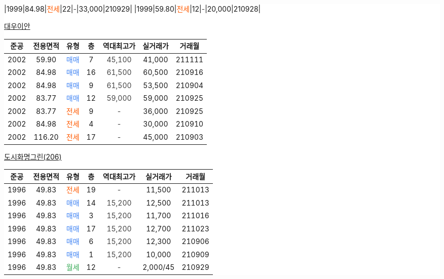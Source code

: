 |1999|84.98|<span style="color:#ff5a00">전세</span>|22|<span style="color:#444444">-</span>|33,000|210929|
|1999|59.80|<span style="color:#ff5a00">전세</span>|12|<span style="color:#444444">-</span>|20,000|210928|


<script async src="//pagead2.googlesyndication.com/pagead/js/adsbygoogle.js"></script>

<ins class="adsbygoogle"
     style="display:block"
     data-ad-client="ca-pub-2446590836940007"
     data-ad-slot="1659523306"
     data-ad-format="auto"
     data-full-width-responsive="true"></ins>
<script>
(adsbygoogle = window.adsbygoogle || []).push({});
</script>


[대우이안](https://search.naver.com/search.naver?query=%EB%B6%80%EC%82%B0%EA%B4%91%EC%97%AD%EC%8B%9C+%EB%B6%81%EA%B5%AC+%ED%99%94%EB%AA%85%EB%8F%99+%EB%8C%80%EC%9A%B0%EC%9D%B4%EC%95%88)

|준공|전용면적|유형|층|역대최고가|실거래가|거래월|
|:---:|:---:|:---:|:---:|:---:|:---:|:---:|
|2002|59.90|<span style="color:#4285f3">매매</span>|7|<span style="color:#444444">45,100</span>|41,000|211111|
|2002|84.98|<span style="color:#4285f3">매매</span>|16|<span style="color:#444444">61,500</span>|60,500|210916|
|2002|84.98|<span style="color:#4285f3">매매</span>|9|<span style="color:#444444">61,500</span>|53,500|210904|
|2002|83.77|<span style="color:#4285f3">매매</span>|12|<span style="color:#444444">59,000</span>|59,000|210925|
|2002|83.77|<span style="color:#ff5a00">전세</span>|9|<span style="color:#444444">-</span>|36,000|210925|
|2002|84.98|<span style="color:#ff5a00">전세</span>|4|<span style="color:#444444">-</span>|30,000|210910|
|2002|116.20|<span style="color:#ff5a00">전세</span>|17|<span style="color:#444444">-</span>|45,000|210903|

[도시화명그린(206)](https://search.naver.com/search.naver?query=%EB%B6%80%EC%82%B0%EA%B4%91%EC%97%AD%EC%8B%9C+%EB%B6%81%EA%B5%AC+%ED%99%94%EB%AA%85%EB%8F%99+%EB%8F%84%EC%8B%9C%ED%99%94%EB%AA%85%EA%B7%B8%EB%A6%B0%28206%29)

|준공|전용면적|유형|층|역대최고가|실거래가|거래월|
|:---:|:---:|:---:|:---:|:---:|:---:|:---:|
|1996|49.83|<span style="color:#ff5a00">전세</span>|19|<span style="color:#444444">-</span>|11,500|211013|
|1996|49.83|<span style="color:#4285f3">매매</span>|14|<span style="color:#444444">15,200</span>|12,500|211013|
|1996|49.83|<span style="color:#4285f3">매매</span>|3|<span style="color:#444444">15,200</span>|11,700|211016|
|1996|49.83|<span style="color:#4285f3">매매</span>|17|<span style="color:#444444">15,200</span>|12,700|211023|
|1996|49.83|<span style="color:#4285f3">매매</span>|6|<span style="color:#444444">15,200</span>|12,300|210906|
|1996|49.83|<span style="color:#4285f3">매매</span>|1|<span style="color:#444444">15,200</span>|10,000|210909|
|1996|49.83|<span style="color:#34a853">월세</span>|12|<span style="color:#444444">-</span>|2,000/45|210929|
